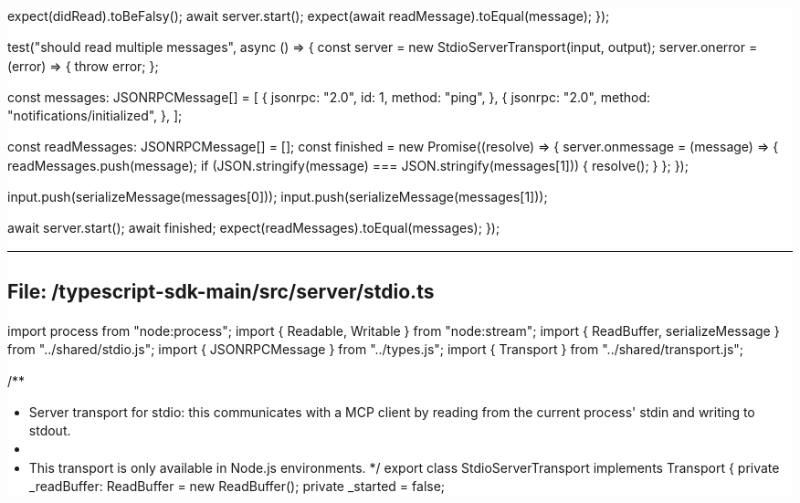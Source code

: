   expect(didRead).toBeFalsy();
  await server.start();
  expect(await readMessage).toEqual(message);
});

test("should read multiple messages", async () => {
  const server = new StdioServerTransport(input, output);
  server.onerror = (error) => {
    throw error;
  };

  const messages: JSONRPCMessage[] = [
    {
      jsonrpc: "2.0",
      id: 1,
      method: "ping",
    },
    {
      jsonrpc: "2.0",
      method: "notifications/initialized",
    },
  ];

  const readMessages: JSONRPCMessage[] = [];
  const finished = new Promise<void>((resolve) => {
    server.onmessage = (message) => {
      readMessages.push(message);
      if (JSON.stringify(message) === JSON.stringify(messages[1])) {
        resolve();
      }
    };
  });

  input.push(serializeMessage(messages[0]));
  input.push(serializeMessage(messages[1]));

  await server.start();
  await finished;
  expect(readMessages).toEqual(messages);
});



---
File: /typescript-sdk-main/src/server/stdio.ts
---

import process from "node:process";
import { Readable, Writable } from "node:stream";
import { ReadBuffer, serializeMessage } from "../shared/stdio.js";
import { JSONRPCMessage } from "../types.js";
import { Transport } from "../shared/transport.js";

/**
 * Server transport for stdio: this communicates with a MCP client by reading from the current process' stdin and writing to stdout.
 *
 * This transport is only available in Node.js environments.
 */
export class StdioServerTransport implements Transport {
  private _readBuffer: ReadBuffer = new ReadBuffer();
  private _started = false;
